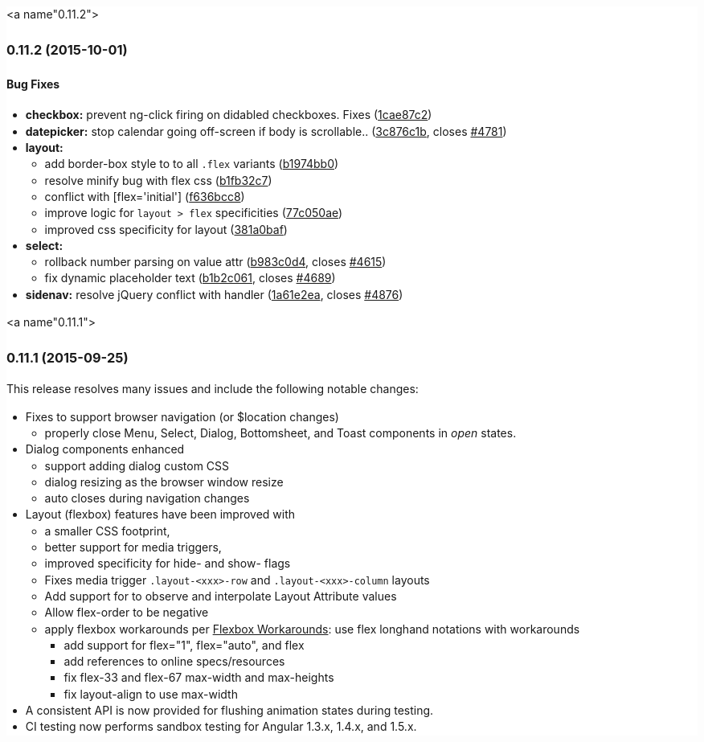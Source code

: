 
<a name"0.11.2"></a>
### 0.11.2 (2015-10-01)


#### Bug Fixes

* **checkbox:** prevent ng-click firing on didabled checkboxes. Fixes ([1cae87c2](https://github.com/angular/material/commit/1cae87c2))
* **datepicker:** stop calendar going off-screen if body is scrollable.. ([3c876c1b](https://github.com/angular/material/commit/3c876c1b), closes [#4781](https://github.com/angular/material/issues/4781))
* **layout:**
  * add border-box style to  to all `.flex` variants ([b1974bb0](https://github.com/angular/material/commit/b1974bb0))
  * resolve minify bug with flex css ([b1fb32c7](https://github.com/angular/material/commit/b1fb32c7))
  * conflict with [flex='initial'] ([f636bcc8](https://github.com/angular/material/commit/f636bcc8))
  * improve logic for `layout > flex` specificities ([77c050ae](https://github.com/angular/material/commit/77c050ae))
  * improved css specificity for layout ([381a0baf](https://github.com/angular/material/commit/381a0baf))
* **select:**
  * rollback number parsing on value attr ([b983c0d4](https://github.com/angular/material/commit/b983c0d4), closes [#4615](https://github.com/angular/material/issues/4615))
  * fix dynamic placeholder text ([b1b2c061](https://github.com/angular/material/commit/b1b2c061), closes [#4689](https://github.com/angular/material/issues/4689))
* **sidenav:** resolve jQuery conflict with  handler ([1a61e2ea](https://github.com/angular/material/commit/1a61e2ea), closes [#4876](https://github.com/angular/material/issues/4876))


<a name"0.11.1"></a>
### 0.11.1 (2015-09-25)

This release resolves many issues and include the following notable changes:

* Fixes to support browser navigation (or $location changes)
  * properly close Menu, Select, Dialog, Bottomsheet, and Toast components in *open* states.
* Dialog components enhanced
  * support adding dialog custom CSS
  * dialog resizing as the browser window resize
  * auto closes during navigation changes
* Layout (flexbox) features have been improved with
  * a smaller CSS footprint,
  * better support for media triggers,
  * improved specificity for hide- and show- flags
  * Fixes media trigger `.layout-<xxx>-row` and `.layout-<xxx>-column` layouts
  * Add support for to observe and interpolate Layout Attribute values
  * Allow flex-order to be negative
  * apply flexbox workarounds per [Flexbox Workarounds](https://github.com/philipwalton/flexbugs#3-min-height-on-a-flex-container-wont-apply-to-its-flex-items): use flex longhand notations with workarounds
	*  add support for flex="1", flex="auto", and flex
	*  add references to online specs/resources
	*  fix flex-33 and flex-67 max-width and max-heights
	*  fix layout-align to use max-width
* A consistent API is now provided for flushing animation states during testing.
* CI testing now performs sandbox testing for Angular 1.3.x, 1.4.x, and 1.5.x.
